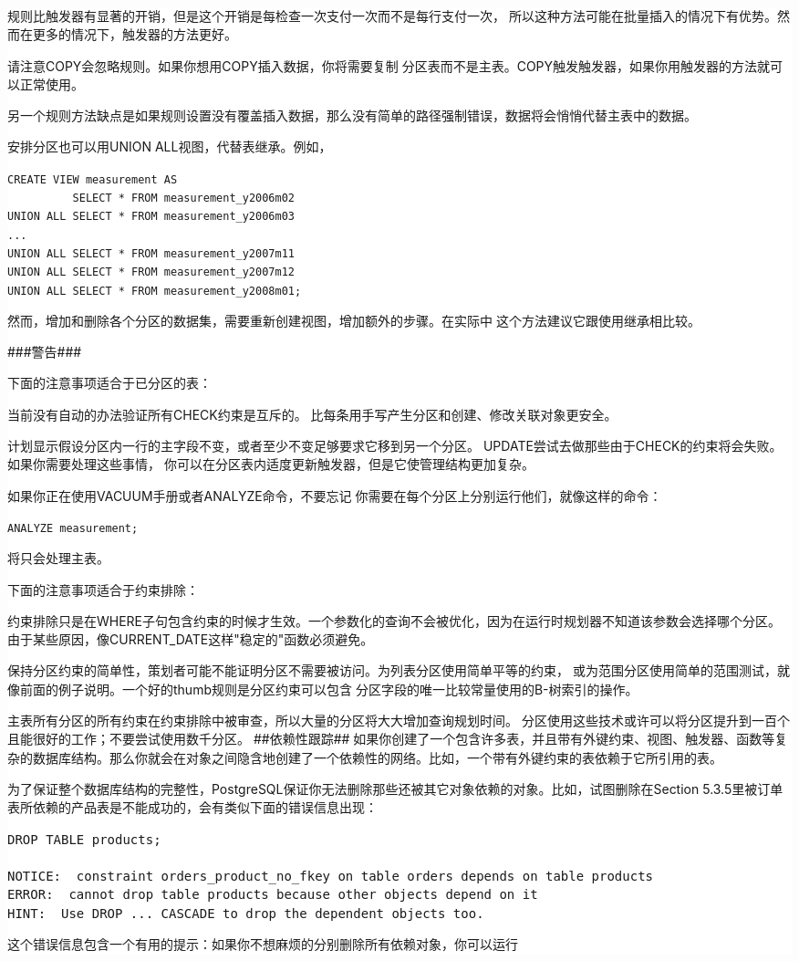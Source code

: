 规则比触发器有显著的开销，但是这个开销是每检查一次支付一次而不是每行支付一次， 所以这种方法可能在批量插入的情况下有优势。然而在更多的情况下，触发器的方法更好。

请注意COPY会忽略规则。如果你想用COPY插入数据，你将需要复制 分区表而不是主表。COPY触发触发器，如果你用触发器的方法就可以正常使用。

另一个规则方法缺点是如果规则设置没有覆盖插入数据，那么没有简单的路径强制错误，数据将会悄悄代替主表中的数据。

安排分区也可以用UNION ALL视图，代替表继承。例如，

```
CREATE VIEW measurement AS
          SELECT * FROM measurement_y2006m02
UNION ALL SELECT * FROM measurement_y2006m03
...
UNION ALL SELECT * FROM measurement_y2007m11
UNION ALL SELECT * FROM measurement_y2007m12
UNION ALL SELECT * FROM measurement_y2008m01;
```

然而，增加和删除各个分区的数据集，需要重新创建视图，增加额外的步骤。在实际中 这个方法建议它跟使用继承相比较。

###警告###

下面的注意事项适合于已分区的表：

当前没有自动的办法验证所有CHECK约束是互斥的。 比每条用手写产生分区和创建、修改关联对象更安全。

计划显示假设分区内一行的主字段不变，或者至少不变足够要求它移到另一个分区。 UPDATE尝试去做那些由于CHECK的约束将会失败。如果你需要处理这些事情， 你可以在分区表内适度更新触发器，但是它使管理结构更加复杂。

如果你正在使用VACUUM手册或者ANALYZE命令，不要忘记 你需要在每个分区上分别运行他们，就像这样的命令：

```
ANALYZE measurement;
```

将只会处理主表。

下面的注意事项适合于约束排除：

约束排除只是在WHERE子句包含约束的时候才生效。一个参数化的查询不会被优化，因为在运行时规划器不知道该参数会选择哪个分区。 由于某些原因，像CURRENT_DATE这样"稳定的"函数必须避免。

保持分区约束的简单性，策划者可能不能证明分区不需要被访问。为列表分区使用简单平等的约束， 或为范围分区使用简单的范围测试，就像前面的例子说明。一个好的thumb规则是分区约束可以包含 分区字段的唯一比较常量使用的B-树索引的操作。

主表所有分区的所有约束在约束排除中被审查，所以大量的分区将大大增加查询规划时间。 分区使用这些技术或许可以将分区提升到一百个且能很好的工作；不要尝试使用数千分区。
##依赖性跟踪##
如果你创建了一个包含许多表，并且带有外键约束、视图、触发器、函数等复杂的数据库结构。那么你就会在对象之间隐含地创建了一个依赖性的网络。比如，一个带有外键约束的表依赖于它所引用的表。

为了保证整个数据库结构的完整性，PostgreSQL保证你无法删除那些还被其它对象依赖的对象。比如，试图删除在Section 5.3.5里被订单表所依赖的产品表是不能成功的，会有类似下面的错误信息出现：

<pre>
DROP TABLE products;

NOTICE:  constraint orders_product_no_fkey on table orders depends on table products
ERROR:  cannot drop table products because other objects depend on it
HINT:  Use DROP ... CASCADE to drop the dependent objects too.
</pre>

这个错误信息包含一个有用的提示：如果你不想麻烦的分别删除所有依赖对象，你可以运行
